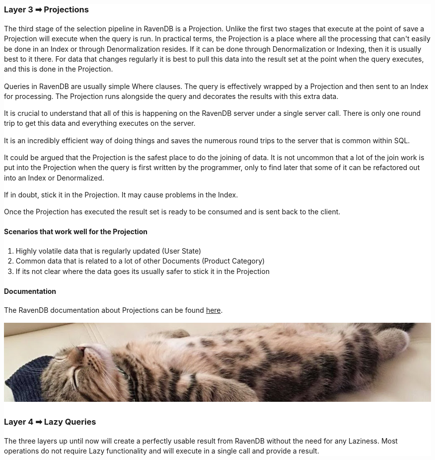 ### Layer 3 ➡ Projections

The third stage of the selection pipeline in RavenDB is a Projection. Unlike the first two stages that execute at the point of save a Projection will execute when the query is run.
In practical terms, the Projection is a place where all the processing that can't easily be done in an Index or through Denormalization resides. If it can be done through Denormalization or Indexing, then it is usually best to it there. For data that changes regularly it is best to pull this data into the result set at the point when the query executes, and this is done in the Projection.

Queries in RavenDB are usually simple Where clauses. The query is effectively wrapped by a Projection and then sent to an Index for processing. The Projection runs alongside the query and decorates the results with this extra data.

It is crucial to understand that all of this is happening on the RavenDB server under a single server call. There is only one round trip to get this data and everything executes on the server.

It is an incredibly efficient way of doing things and saves the numerous round trips to the server that is common within SQL.

It could be argued that the Projection is the safest place to do the joining of data. It is not uncommon that a lot of the join work is put into the Projection when the query is first written by the programmer, only to find later that some of it can be refactored out into an Index or Denormalized.

If in doubt, stick it in the Projection. It may cause problems in the Index.

Once the Projection has executed the result set is ready to be consumed and is sent back to the client.

#### Scenarios that work well for the Projection

1. Highly volatile data that is regularly updated (User State)
2. Common data that is related to a lot of other Documents (Product Category)
3. If its not clear where the data goes its usually safer to stick it in the Projection

#### Documentation

The RavenDB documentation about Projections can be found [here](https://ravendb.net/docs/article-page/4.2/Csharp/indexes/querying/projections).

<div class="flex-vertical text-center margin-top-sm margin-bottom-sm" style="align-items:center">
    <img src="images/nosql-database-query-process/5.jpg" class="img-responsive m-0-auto" alt="Lazy Queries"/>
</div>

### Layer 4 ➡ Lazy Queries

The three layers up until now will create a perfectly usable result from RavenDB without the need for any Laziness. Most operations do not require Lazy functionality and will execute in a single call and provide a result.
